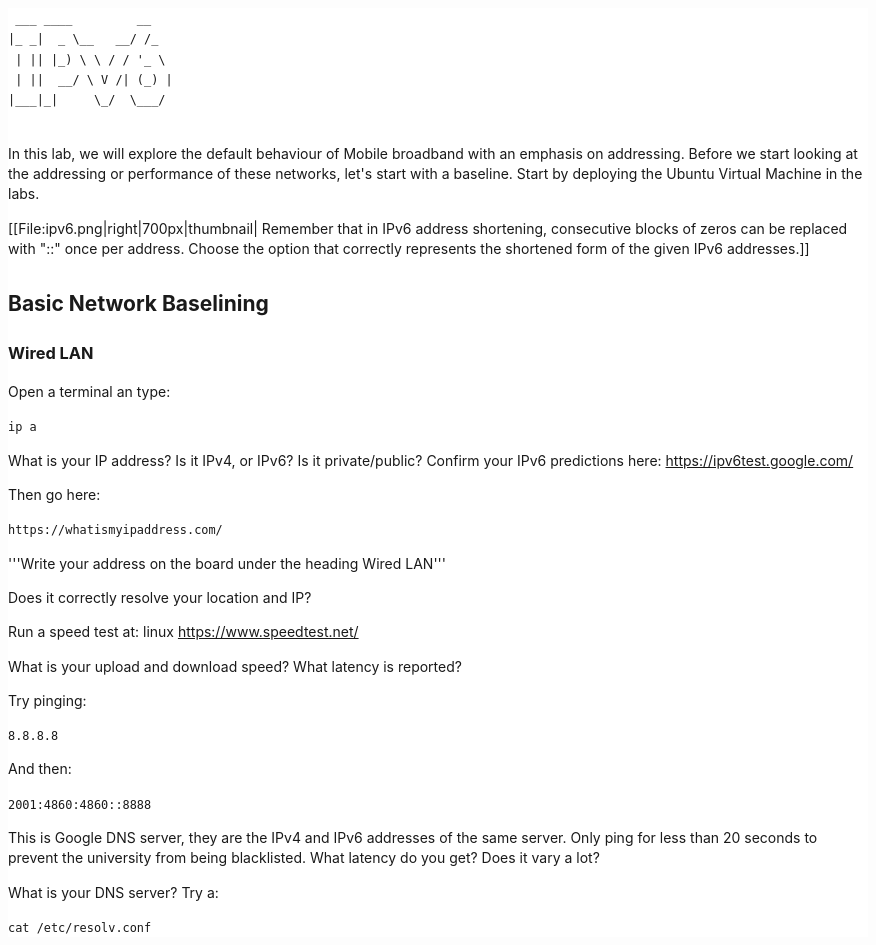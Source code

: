 ```
 ___ ____         __   
|_ _|  _ \__   __/ /_  
 | || |_) \ \ / / '_ \ 
 | ||  __/ \ V /| (_) |
|___|_|     \_/  \___/ 
                         
```

In this lab, we will explore the default behaviour of Mobile broadband with an emphasis on addressing. Before we start looking at the addressing or performance of these networks, let's start with a baseline. Start by deploying the Ubuntu Virtual Machine in the labs. 

[[File:ipv6.png|right|700px|thumbnail| Remember that in IPv6 address shortening, consecutive blocks of zeros can be replaced with "::" once per address. Choose the option that correctly represents the shortened form of the given IPv6 addresses.]]

## Basic Network Baselining ##

### Wired LAN ###

Open a terminal an type:

	ip a

What is your IP address? Is it IPv4, or IPv6? Is it private/public? Confirm your IPv6 predictions here:
	https://ipv6test.google.com/

Then go here:

	https://whatismyipaddress.com/

'''Write your address on the board under the heading Wired LAN'''

Does it correctly resolve your location and IP?

Run a speed test at: 
linux
	https://www.speedtest.net/

What is your upload and download speed? What latency is reported?

Try pinging:

	8.8.8.8

And then:

	2001:4860:4860::8888

This is Google DNS server, they are the IPv4 and IPv6 addresses of the same server. Only ping for less than 20 seconds to prevent the university from being blacklisted. What latency do you get? Does it vary a lot?

What is your DNS server? Try a: 

	cat /etc/resolv.conf
